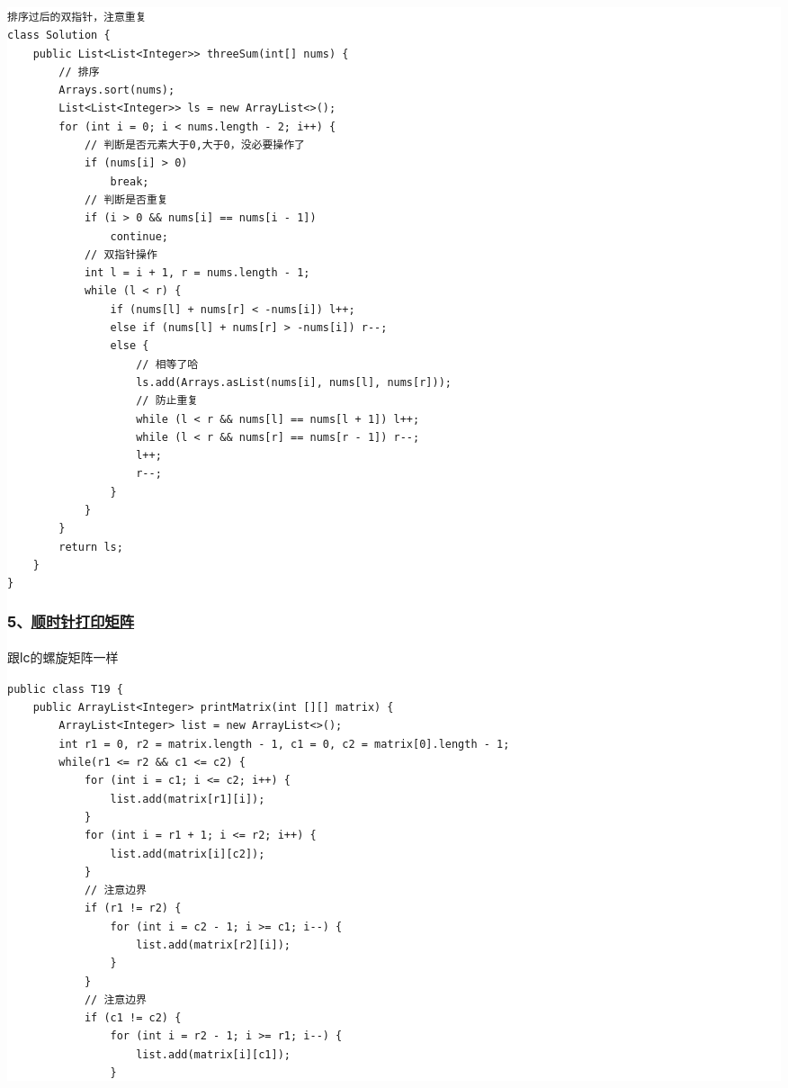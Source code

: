 ```
排序过后的双指针，注意重复
class Solution {
    public List<List<Integer>> threeSum(int[] nums) {
        // 排序
        Arrays.sort(nums);
        List<List<Integer>> ls = new ArrayList<>();
        for (int i = 0; i < nums.length - 2; i++) {
            // 判断是否元素大于0,大于0，没必要操作了
            if (nums[i] > 0) 
                break; 
            // 判断是否重复
            if (i > 0 && nums[i] == nums[i - 1]) 
                continue;
            // 双指针操作
            int l = i + 1, r = nums.length - 1;
            while (l < r) {
                if (nums[l] + nums[r] < -nums[i]) l++;
                else if (nums[l] + nums[r] > -nums[i]) r--;
                else {
                    // 相等了哈
                    ls.add(Arrays.asList(nums[i], nums[l], nums[r]));
                    // 防止重复
                    while (l < r && nums[l] == nums[l + 1]) l++;
                    while (l < r && nums[r] == nums[r - 1]) r--;
                    l++;
                    r--;
                }
            }
        }
        return ls;
    }
}
```

### 5、[顺时针打印矩阵](https://github.com/www.nowcoder.com/practice/9b4c81a02cd34f76be2659fa0d54342a?tpId=13&tqId=11172&tPage=1&rp=1&ru=%2Fta%2Fcoding-interviews&qru=%2Fta%2Fcoding-interviews%2Fquestion-ranking)

跟lc的螺旋矩阵一样

```
public class T19 {
    public ArrayList<Integer> printMatrix(int [][] matrix) {
        ArrayList<Integer> list = new ArrayList<>();
        int r1 = 0, r2 = matrix.length - 1, c1 = 0, c2 = matrix[0].length - 1;
        while(r1 <= r2 && c1 <= c2) {
            for (int i = c1; i <= c2; i++) {
                list.add(matrix[r1][i]);
            }
            for (int i = r1 + 1; i <= r2; i++) {
                list.add(matrix[i][c2]);
            }
            // 注意边界
            if (r1 != r2) {
                for (int i = c2 - 1; i >= c1; i--) {
                    list.add(matrix[r2][i]);
                }
            }
            // 注意边界
            if (c1 != c2) {
                for (int i = r2 - 1; i >= r1; i--) {
                    list.add(matrix[i][c1]);
                }
```
